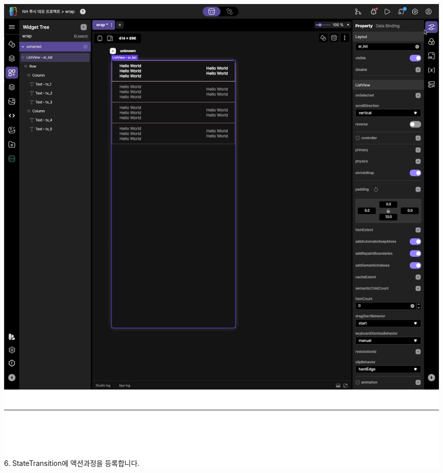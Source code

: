   <img src="../assets/action_bar/LoadFile4.gif"  width="100%"  height="100%"/>
  <br/>
  <br/>


-----

<br/>
<br/>
<br/>
<br/>
6. StateTransition에 액션과정을 등록합니다. <br/>
   
